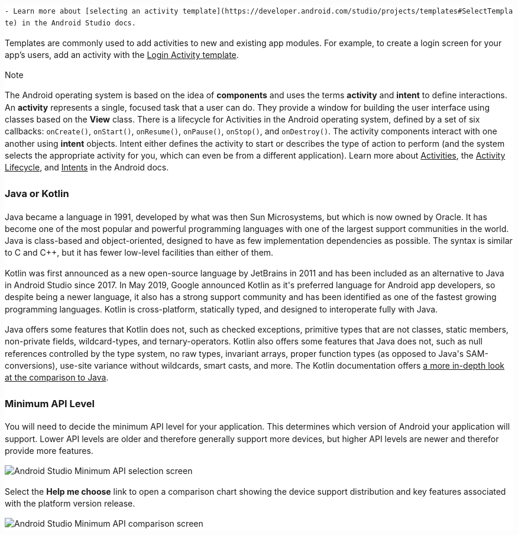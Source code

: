     - Learn more about [selecting an activity template](https://developer.android.com/studio/projects/templates#SelectTemplate) in the Android Studio docs.

Templates are commonly used to add activities to new and existing app modules. For example, to create a login screen for your app’s users, add an activity with the [Login Activity template](https://developer.android.com/studio/projects/templates#LoginActivity).

> [!NOTE]
> The Android operating system is based on the idea of **components** and uses the terms **activity** and **intent** to define interactions. An **activity** represents a single, focused task that a user can do. They provide a window for building the user interface using classes based on the **View** class. There is a lifecycle for Activities in the Android operating system, defined by a set of six callbacks: `onCreate()`, `onStart()`, `onResume()`, `onPause()`, `onStop()`, and `onDestroy()`. The activity components interact with one another using **intent** objects. Intent either defines the activity to start or describes the type of action to perform (and the system selects the appropriate activity for you, which can even be from a different application). Learn more about [Activities](https://developer.android.com/reference/android/app/Activity), the [Activity Lifecycle](https://developer.android.com/guide/components/activities/activity-lifecycle), and [Intents](https://developer.android.com/reference/android/content/Intent.html) in the Android docs.

### Java or Kotlin

Java became a language in 1991, developed by what was then Sun Microsystems, but which is now owned by Oracle. It has become one of the most popular and powerful programming languages with one of the largest support communities in the world. Java is class-based and object-oriented, designed to have as few implementation dependencies as possible. The syntax is similar to C and C++, but it has fewer low-level facilities than either of them.

Kotlin was first announced as a new open-source language by JetBrains in 2011 and has been included as an alternative to Java in Android Studio since 2017. In May 2019, Google announced Kotlin as it's preferred language for Android app developers, so despite being a newer language, it also has a strong support community and has been identified as one of the fastest growing programming languages. Kotlin is cross-platform, statically typed, and designed to interoperate fully with Java.

Java offers some features that Kotlin does not, such as checked exceptions, primitive types that are not classes, static members, non-private fields, wildcard-types, and ternary-operators. Kotlin also offers some features that Java does not, such as null references controlled by the type system, no raw types, invariant arrays, proper function types (as opposed to Java's SAM-conversions), use-site variance without wildcards, smart casts, and more. The Kotlin documentation offers [a more in-depth look at the comparison to Java](https://kotlinlang.org/docs/reference/comparison-to-java.html).

### Minimum API Level

You will need to decide the minimum API level for your application. This determines which version of Android your application will support. Lower API levels are older and therefore generally support more devices, but higher API levels are newer and therefor provide more features.

![Android Studio Minimum API selection screen](./images/android-minimum-api-selection.png)

Select the **Help me choose** link to open a comparison chart showing the device support distribution and key features associated with the platform version release.

![Android Studio Minimum API comparison screen](./images/android-minimum-api-selection-2.png)
